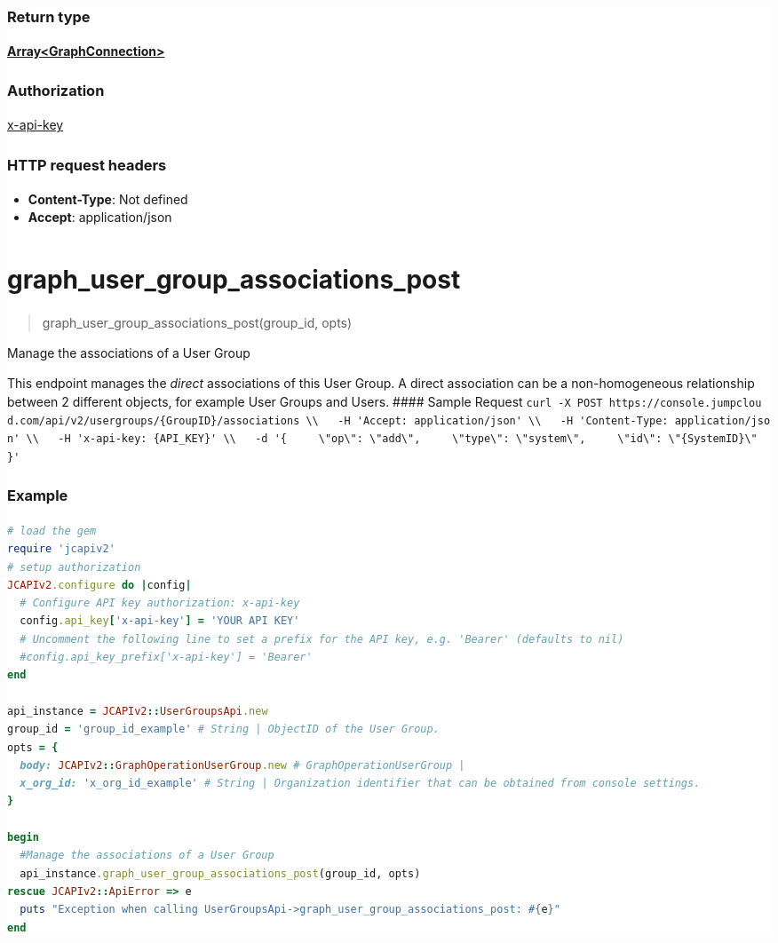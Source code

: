 ### Return type

[**Array&lt;GraphConnection&gt;**](GraphConnection.md)

### Authorization

[x-api-key](../README.md#x-api-key)

### HTTP request headers

 - **Content-Type**: Not defined
 - **Accept**: application/json



# **graph_user_group_associations_post**
> graph_user_group_associations_post(group_id, opts)

Manage the associations of a User Group

This endpoint manages the _direct_ associations of this User Group.  A direct association can be a non-homogeneous relationship between 2 different objects, for example User Groups and Users.   #### Sample Request ``` curl -X POST https://console.jumpcloud.com/api/v2/usergroups/{GroupID}/associations \\   -H 'Accept: application/json' \\   -H 'Content-Type: application/json' \\   -H 'x-api-key: {API_KEY}' \\   -d '{     \"op\": \"add\",     \"type\": \"system\",     \"id\": \"{SystemID}\"   }' ```

### Example
```ruby
# load the gem
require 'jcapiv2'
# setup authorization
JCAPIv2.configure do |config|
  # Configure API key authorization: x-api-key
  config.api_key['x-api-key'] = 'YOUR API KEY'
  # Uncomment the following line to set a prefix for the API key, e.g. 'Bearer' (defaults to nil)
  #config.api_key_prefix['x-api-key'] = 'Bearer'
end

api_instance = JCAPIv2::UserGroupsApi.new
group_id = 'group_id_example' # String | ObjectID of the User Group.
opts = { 
  body: JCAPIv2::GraphOperationUserGroup.new # GraphOperationUserGroup | 
  x_org_id: 'x_org_id_example' # String | Organization identifier that can be obtained from console settings.
}

begin
  #Manage the associations of a User Group
  api_instance.graph_user_group_associations_post(group_id, opts)
rescue JCAPIv2::ApiError => e
  puts "Exception when calling UserGroupsApi->graph_user_group_associations_post: #{e}"
end
```
